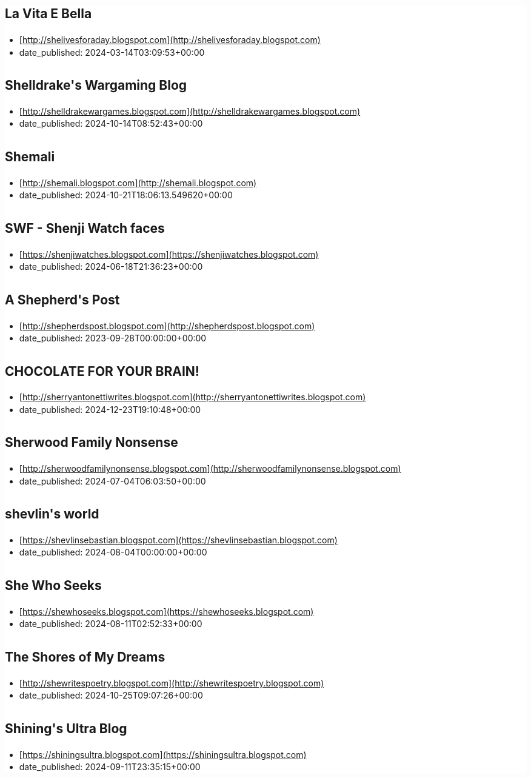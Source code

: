  ## La Vita E Bella
 - [http://shelivesforaday.blogspot.com](http://shelivesforaday.blogspot.com)
 - date_published: 2024-03-14T03:09:53+00:00

 ## Shelldrake's Wargaming Blog
 - [http://shelldrakewargames.blogspot.com](http://shelldrakewargames.blogspot.com)
 - date_published: 2024-10-14T08:52:43+00:00

 ## Shemali
 - [http://shemali.blogspot.com](http://shemali.blogspot.com)
 - date_published: 2024-10-21T18:06:13.549620+00:00

 ## SWF - Shenji Watch faces
 - [https://shenjiwatches.blogspot.com](https://shenjiwatches.blogspot.com)
 - date_published: 2024-06-18T21:36:23+00:00

 ## A Shepherd's Post
 - [http://shepherdspost.blogspot.com](http://shepherdspost.blogspot.com)
 - date_published: 2023-09-28T00:00:00+00:00

 ## CHOCOLATE FOR YOUR BRAIN!
 - [http://sherryantonettiwrites.blogspot.com](http://sherryantonettiwrites.blogspot.com)
 - date_published: 2024-12-23T19:10:48+00:00

 ## Sherwood Family Nonsense
 - [http://sherwoodfamilynonsense.blogspot.com](http://sherwoodfamilynonsense.blogspot.com)
 - date_published: 2024-07-04T06:03:50+00:00

 ## shevlin's world
 - [https://shevlinsebastian.blogspot.com](https://shevlinsebastian.blogspot.com)
 - date_published: 2024-08-04T00:00:00+00:00

 ## She Who Seeks
 - [https://shewhoseeks.blogspot.com](https://shewhoseeks.blogspot.com)
 - date_published: 2024-08-11T02:52:33+00:00

 ## The Shores of My Dreams
 - [http://shewritespoetry.blogspot.com](http://shewritespoetry.blogspot.com)
 - date_published: 2024-10-25T09:07:26+00:00

 ## Shining's Ultra Blog
 - [https://shiningsultra.blogspot.com](https://shiningsultra.blogspot.com)
 - date_published: 2024-09-11T23:35:15+00:00

